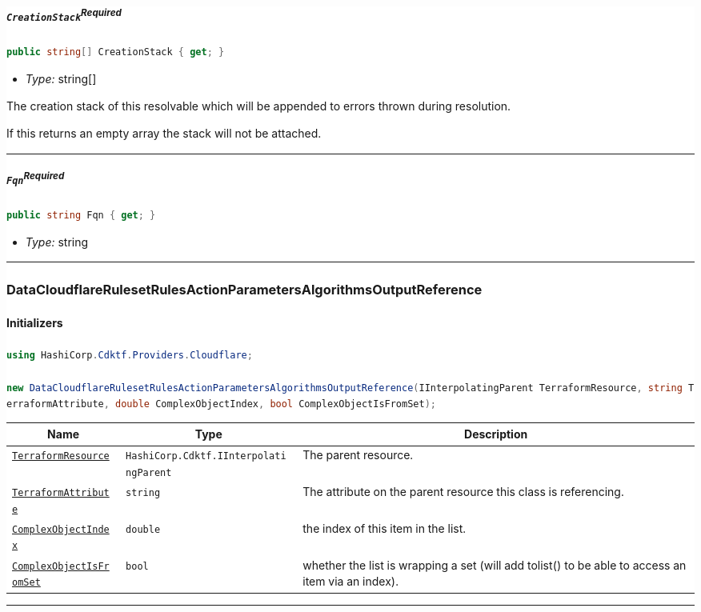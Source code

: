 
##### `CreationStack`<sup>Required</sup> <a name="CreationStack" id="@cdktf/provider-cloudflare.dataCloudflareRuleset.DataCloudflareRulesetRulesActionParametersAlgorithmsList.property.creationStack"></a>

```csharp
public string[] CreationStack { get; }
```

- *Type:* string[]

The creation stack of this resolvable which will be appended to errors thrown during resolution.

If this returns an empty array the stack will not be attached.

---

##### `Fqn`<sup>Required</sup> <a name="Fqn" id="@cdktf/provider-cloudflare.dataCloudflareRuleset.DataCloudflareRulesetRulesActionParametersAlgorithmsList.property.fqn"></a>

```csharp
public string Fqn { get; }
```

- *Type:* string

---


### DataCloudflareRulesetRulesActionParametersAlgorithmsOutputReference <a name="DataCloudflareRulesetRulesActionParametersAlgorithmsOutputReference" id="@cdktf/provider-cloudflare.dataCloudflareRuleset.DataCloudflareRulesetRulesActionParametersAlgorithmsOutputReference"></a>

#### Initializers <a name="Initializers" id="@cdktf/provider-cloudflare.dataCloudflareRuleset.DataCloudflareRulesetRulesActionParametersAlgorithmsOutputReference.Initializer"></a>

```csharp
using HashiCorp.Cdktf.Providers.Cloudflare;

new DataCloudflareRulesetRulesActionParametersAlgorithmsOutputReference(IInterpolatingParent TerraformResource, string TerraformAttribute, double ComplexObjectIndex, bool ComplexObjectIsFromSet);
```

| **Name** | **Type** | **Description** |
| --- | --- | --- |
| <code><a href="#@cdktf/provider-cloudflare.dataCloudflareRuleset.DataCloudflareRulesetRulesActionParametersAlgorithmsOutputReference.Initializer.parameter.terraformResource">TerraformResource</a></code> | <code>HashiCorp.Cdktf.IInterpolatingParent</code> | The parent resource. |
| <code><a href="#@cdktf/provider-cloudflare.dataCloudflareRuleset.DataCloudflareRulesetRulesActionParametersAlgorithmsOutputReference.Initializer.parameter.terraformAttribute">TerraformAttribute</a></code> | <code>string</code> | The attribute on the parent resource this class is referencing. |
| <code><a href="#@cdktf/provider-cloudflare.dataCloudflareRuleset.DataCloudflareRulesetRulesActionParametersAlgorithmsOutputReference.Initializer.parameter.complexObjectIndex">ComplexObjectIndex</a></code> | <code>double</code> | the index of this item in the list. |
| <code><a href="#@cdktf/provider-cloudflare.dataCloudflareRuleset.DataCloudflareRulesetRulesActionParametersAlgorithmsOutputReference.Initializer.parameter.complexObjectIsFromSet">ComplexObjectIsFromSet</a></code> | <code>bool</code> | whether the list is wrapping a set (will add tolist() to be able to access an item via an index). |

---
